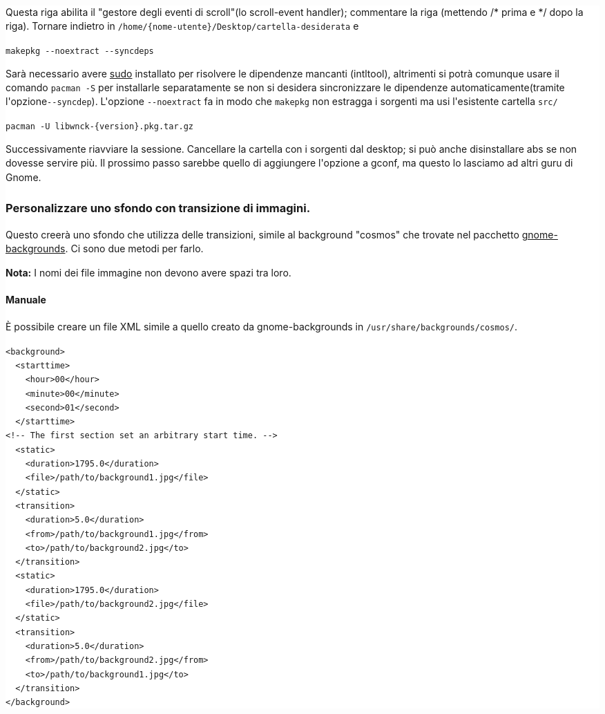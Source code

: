 Questa riga abilita il "gestore degli eventi di scroll"(lo scroll-event handler); commentare la riga (mettendo /* prima e */ dopo la riga). Tornare indietro in `/home/{nome-utente}/Desktop/cartella-desiderata` e

```
makepkg --noextract --syncdeps

```

Sarà necessario avere [sudo](/index.php/Sudo_(Italiano) "Sudo (Italiano)") installato per risolvere le dipendenze mancanti (intltool), altrimenti si potrà comunque usare il comando `pacman -S` per installarle separatamente se non si desidera sincronizzare le dipendenze automaticamente(tramite l'opzione`--syncdep`). L'opzione `--noextract` fa in modo che `makepkg` non estragga i sorgenti ma usi l'esistente cartella `src/`

```
pacman -U libwnck-{version}.pkg.tar.gz

```

Successivamente riavviare la sessione. Cancellare la cartella con i sorgenti dal desktop; si può anche disinstallare abs se non dovesse servire più. Il prossimo passo sarebbe quello di aggiungere l'opzione a gconf, ma questo lo lasciamo ad altri guru di Gnome.

### Personalizzare uno sfondo con transizione di immagini.

Questo creerà uno sfondo che utilizza delle transizioni, simile al background "cosmos" che trovate nel pacchetto [gnome-backgrounds](/index.php/GNOME#Installation "GNOME"). Ci sono due metodi per farlo.

**Nota:** I nomi dei file immagine non devono avere spazi tra loro.

#### Manuale

È possibile creare un file XML simile a quello creato da gnome-backgrounds in `/usr/share/backgrounds/cosmos/`.

```
<background>
  <starttime>
    <hour>00</hour>
    <minute>00</minute>
    <second>01</second>
  </starttime>
<!-- The first section set an arbitrary start time. -->
  <static>
    <duration>1795.0</duration>
    <file>/path/to/background1.jpg</file>
  </static>
  <transition>
    <duration>5.0</duration>
    <from>/path/to/background1.jpg</from>
    <to>/path/to/background2.jpg</to>
  </transition>
  <static>
    <duration>1795.0</duration>
    <file>/path/to/background2.jpg</file>
  </static>
  <transition>
    <duration>5.0</duration>
    <from>/path/to/background2.jpg</from>
    <to>/path/to/background1.jpg</to>
  </transition>
</background>

```

